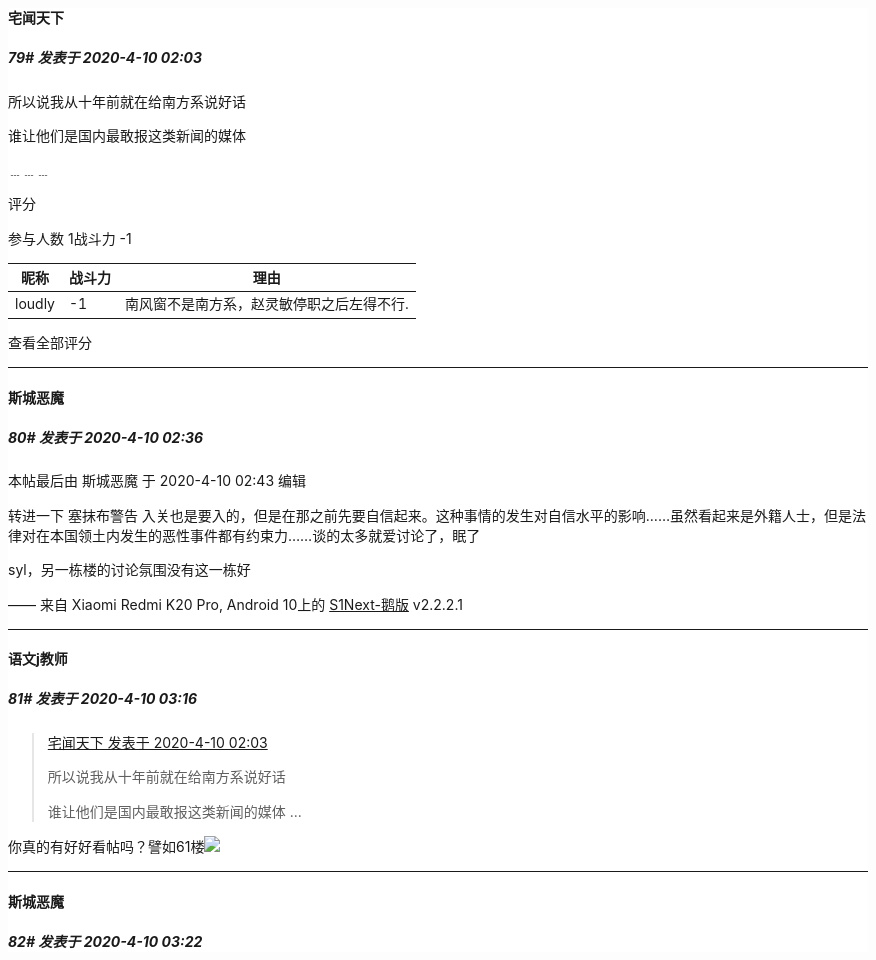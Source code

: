 ####  宅闻天下  
##### 79#       发表于 2020-4-10 02:03


所以说我从十年前就在给南方系说好话

谁让他们是国内最敢报这类新闻的媒体


﹍﹍﹍

评分


 参与人数 1战斗力 -1

|昵称|战斗力|理由|
|----|---|---|
| loudly|-1|南风窗不是南方系，赵灵敏停职之后左得不行.|


查看全部评分


-----

####  斯城恶魔  
##### 80#       发表于 2020-4-10 02:36


 本帖最后由 斯城恶魔 于 2020-4-10 02:43 编辑 

转进一下
塞抹布警告
入关也是要入的，但是在那之前先要自信起来。这种事情的发生对自信水平的影响……虽然看起来是外籍人士，但是法律对在本国领土内发生的恶性事件都有约束力……谈的太多就爱讨论了，眠了

syl，另一栋楼的讨论氛围没有这一栋好


—— 来自 Xiaomi Redmi K20 Pro, Android 10上的 [S1Next-鹅版](https://github.com/ykrank/S1-Next/releases) v2.2.2.1


-----

####  语文j教师  
##### 81#       发表于 2020-4-10 03:16


<blockquote><a href="httphttps://bbs.saraba1st.com/2b/forum.php?mod=redirect&amp;goto=findpost&amp;pid=47031739&amp;ptid=1923342" target="_blank">宅闻天下 发表于 2020-4-10 02:03</a>

所以说我从十年前就在给南方系说好话

谁让他们是国内最敢报这类新闻的媒体 ...</blockquote>
你真的有好好看帖吗？譬如61楼<img src="https://static.saraba1st.com/image/smiley/face2017/001.png" referrerpolicy="no-referrer">


-----

####  斯城恶魔  
##### 82#       发表于 2020-4-10 03:22
